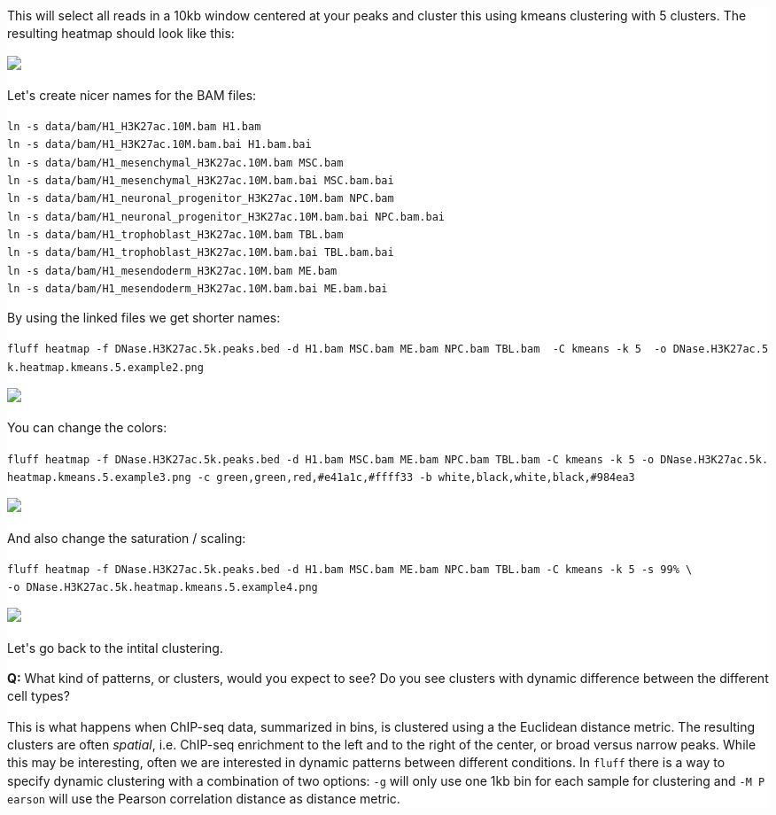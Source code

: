 This will select all reads in a 10kb window centered at your peaks and cluster this using kmeans clustering with 5 clusters. The resulting heatmap should look like this:

![](https://github.com/simonvh/bioinfosummer/raw/master/img/DNase.H3K27ac.5k.heatmap.kmeans.5.png)

Let's create nicer names for the BAM files:

```  
ln -s data/bam/H1_H3K27ac.10M.bam H1.bam
ln -s data/bam/H1_H3K27ac.10M.bam.bai H1.bam.bai
ln -s data/bam/H1_mesenchymal_H3K27ac.10M.bam MSC.bam
ln -s data/bam/H1_mesenchymal_H3K27ac.10M.bam.bai MSC.bam.bai
ln -s data/bam/H1_neuronal_progenitor_H3K27ac.10M.bam NPC.bam
ln -s data/bam/H1_neuronal_progenitor_H3K27ac.10M.bam.bai NPC.bam.bai
ln -s data/bam/H1_trophoblast_H3K27ac.10M.bam TBL.bam
ln -s data/bam/H1_trophoblast_H3K27ac.10M.bam.bai TBL.bam.bai
ln -s data/bam/H1_mesendoderm_H3K27ac.10M.bam ME.bam
ln -s data/bam/H1_mesendoderm_H3K27ac.10M.bam.bai ME.bam.bai
``` 

By using the linked files we get shorter names:

```
fluff heatmap -f DNase.H3K27ac.5k.peaks.bed -d H1.bam MSC.bam ME.bam NPC.bam TBL.bam  -C kmeans -k 5  -o DNase.H3K27ac.5k.heatmap.kmeans.5.example2.png
```

![](https://github.com/simonvh/bioinfosummer/raw/master/img/DNase.H3K27ac.5k.heatmap.kmeans.5.example2.png)


You can change the colors: 

```
fluff heatmap -f DNase.H3K27ac.5k.peaks.bed -d H1.bam MSC.bam ME.bam NPC.bam TBL.bam -C kmeans -k 5 -o DNase.H3K27ac.5k.heatmap.kmeans.5.example3.png -c green,green,red,#e41a1c,#ffff33 -b white,black,white,black,#984ea3
```

![](https://github.com/simonvh/bioinfosummer/raw/master/img/DNase.H3K27ac.5k.heatmap.kmeans.5.example3.png)


And also change the saturation / scaling:

```
fluff heatmap -f DNase.H3K27ac.5k.peaks.bed -d H1.bam MSC.bam ME.bam NPC.bam TBL.bam -C kmeans -k 5 -s 99% \
-o DNase.H3K27ac.5k.heatmap.kmeans.5.example4.png 
```

![](https://github.com/simonvh/bioinfosummer/raw/master/img/DNase.H3K27ac.5k.heatmap.kmeans.5.example4.png)


Let's go back to the intital clustering. 

**Q:** What kind of patterns, or clusters, would you expect to see? Do you see clusters with dynamic difference between the different cell types? 

This is what happens when ChIP-seq data, summarized in bins, is clustered using a the Euclidean distance metric. The resulting clusters are often *spatial*, i.e. ChIP-seq enrichment to the left and to the right of the center, or broad versus narrow peaks. While this may be interesting, often we are interested in dynamic patterns between different conditions. In `fluff` there is a way to specify dynamic clustering with a combination of two options: `-g` will only use one 1kb bin for each sample for clustering and `-M Pearson` will use the Pearson correlation distance as distance metric.
